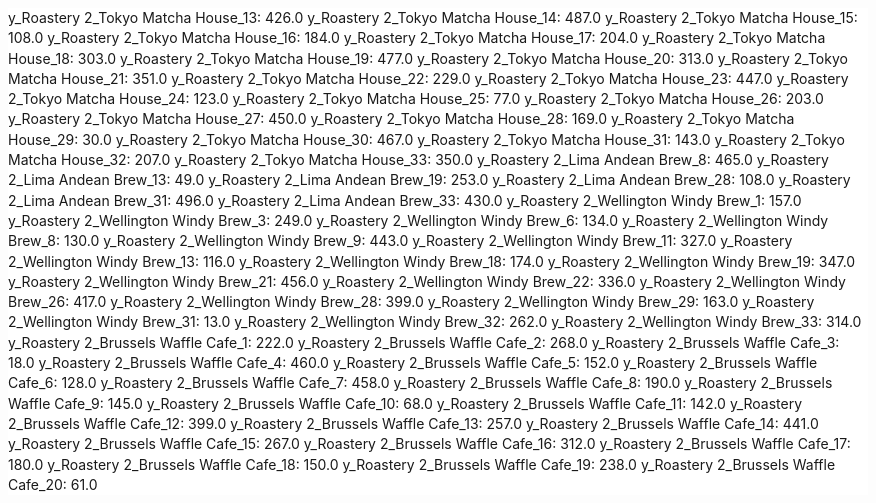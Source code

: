 y_Roastery 2_Tokyo Matcha House_13: 426.0
y_Roastery 2_Tokyo Matcha House_14: 487.0
y_Roastery 2_Tokyo Matcha House_15: 108.0
y_Roastery 2_Tokyo Matcha House_16: 184.0
y_Roastery 2_Tokyo Matcha House_17: 204.0
y_Roastery 2_Tokyo Matcha House_18: 303.0
y_Roastery 2_Tokyo Matcha House_19: 477.0
y_Roastery 2_Tokyo Matcha House_20: 313.0
y_Roastery 2_Tokyo Matcha House_21: 351.0
y_Roastery 2_Tokyo Matcha House_22: 229.0
y_Roastery 2_Tokyo Matcha House_23: 447.0
y_Roastery 2_Tokyo Matcha House_24: 123.0
y_Roastery 2_Tokyo Matcha House_25: 77.0
y_Roastery 2_Tokyo Matcha House_26: 203.0
y_Roastery 2_Tokyo Matcha House_27: 450.0
y_Roastery 2_Tokyo Matcha House_28: 169.0
y_Roastery 2_Tokyo Matcha House_29: 30.0
y_Roastery 2_Tokyo Matcha House_30: 467.0
y_Roastery 2_Tokyo Matcha House_31: 143.0
y_Roastery 2_Tokyo Matcha House_32: 207.0
y_Roastery 2_Tokyo Matcha House_33: 350.0
y_Roastery 2_Lima Andean Brew_8: 465.0
y_Roastery 2_Lima Andean Brew_13: 49.0
y_Roastery 2_Lima Andean Brew_19: 253.0
y_Roastery 2_Lima Andean Brew_28: 108.0
y_Roastery 2_Lima Andean Brew_31: 496.0
y_Roastery 2_Lima Andean Brew_33: 430.0
y_Roastery 2_Wellington Windy Brew_1: 157.0
y_Roastery 2_Wellington Windy Brew_3: 249.0
y_Roastery 2_Wellington Windy Brew_6: 134.0
y_Roastery 2_Wellington Windy Brew_8: 130.0
y_Roastery 2_Wellington Windy Brew_9: 443.0
y_Roastery 2_Wellington Windy Brew_11: 327.0
y_Roastery 2_Wellington Windy Brew_13: 116.0
y_Roastery 2_Wellington Windy Brew_18: 174.0
y_Roastery 2_Wellington Windy Brew_19: 347.0
y_Roastery 2_Wellington Windy Brew_21: 456.0
y_Roastery 2_Wellington Windy Brew_22: 336.0
y_Roastery 2_Wellington Windy Brew_26: 417.0
y_Roastery 2_Wellington Windy Brew_28: 399.0
y_Roastery 2_Wellington Windy Brew_29: 163.0
y_Roastery 2_Wellington Windy Brew_31: 13.0
y_Roastery 2_Wellington Windy Brew_32: 262.0
y_Roastery 2_Wellington Windy Brew_33: 314.0
y_Roastery 2_Brussels Waffle Cafe_1: 222.0
y_Roastery 2_Brussels Waffle Cafe_2: 268.0
y_Roastery 2_Brussels Waffle Cafe_3: 18.0
y_Roastery 2_Brussels Waffle Cafe_4: 460.0
y_Roastery 2_Brussels Waffle Cafe_5: 152.0
y_Roastery 2_Brussels Waffle Cafe_6: 128.0
y_Roastery 2_Brussels Waffle Cafe_7: 458.0
y_Roastery 2_Brussels Waffle Cafe_8: 190.0
y_Roastery 2_Brussels Waffle Cafe_9: 145.0
y_Roastery 2_Brussels Waffle Cafe_10: 68.0
y_Roastery 2_Brussels Waffle Cafe_11: 142.0
y_Roastery 2_Brussels Waffle Cafe_12: 399.0
y_Roastery 2_Brussels Waffle Cafe_13: 257.0
y_Roastery 2_Brussels Waffle Cafe_14: 441.0
y_Roastery 2_Brussels Waffle Cafe_15: 267.0
y_Roastery 2_Brussels Waffle Cafe_16: 312.0
y_Roastery 2_Brussels Waffle Cafe_17: 180.0
y_Roastery 2_Brussels Waffle Cafe_18: 150.0
y_Roastery 2_Brussels Waffle Cafe_19: 238.0
y_Roastery 2_Brussels Waffle Cafe_20: 61.0